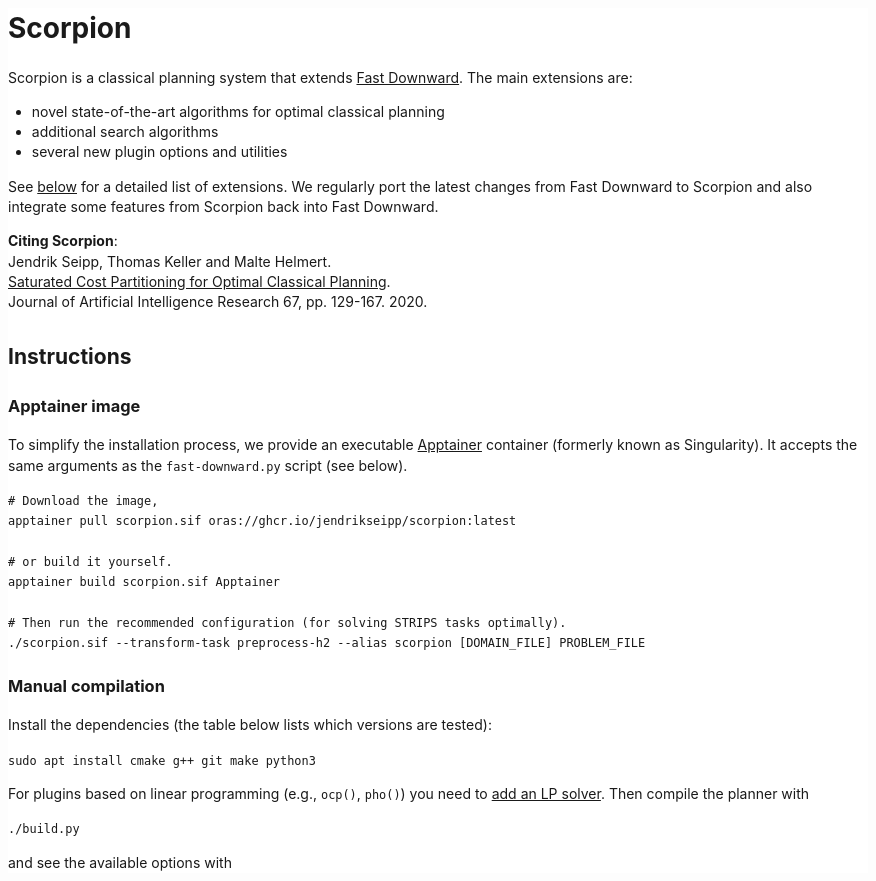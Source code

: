 # Scorpion

Scorpion is a classical planning system that extends [Fast
Downward](https://www.fast-downward.org). The main extensions are:

* novel state-of-the-art algorithms for optimal classical planning
* additional search algorithms
* several new plugin options and utilities

See [below](#differences-between-scorpion-and-fast-downward) for a detailed list
of extensions. We regularly port the latest changes from Fast Downward to
Scorpion and also integrate some features from Scorpion back into Fast Downward.

**Citing Scorpion**:</br>
Jendrik Seipp, Thomas Keller and Malte Helmert.</br>
[Saturated Cost Partitioning for Optimal Classical Planning](
https://www.jair.org/index.php/jair/article/view/11673).</br>
Journal of Artificial Intelligence Research 67, pp. 129-167. 2020.


## Instructions

### Apptainer image

To simplify the installation process, we provide an executable
[Apptainer](https://apptainer.org/) container (formerly known as Singularity).
It accepts the same arguments as the `fast-downward.py` script (see below).

    # Download the image,
    apptainer pull scorpion.sif oras://ghcr.io/jendrikseipp/scorpion:latest

    # or build it yourself.
    apptainer build scorpion.sif Apptainer

    # Then run the recommended configuration (for solving STRIPS tasks optimally).
    ./scorpion.sif --transform-task preprocess-h2 --alias scorpion [DOMAIN_FILE] PROBLEM_FILE

### Manual compilation

Install the dependencies (the table below lists which versions are tested):

    sudo apt install cmake g++ git make python3

For plugins based on linear programming (e.g., `ocp()`, `pho()`) you need
to [add an LP solver](BUILD.md). Then compile the planner with

    ./build.py

and see the available options with
